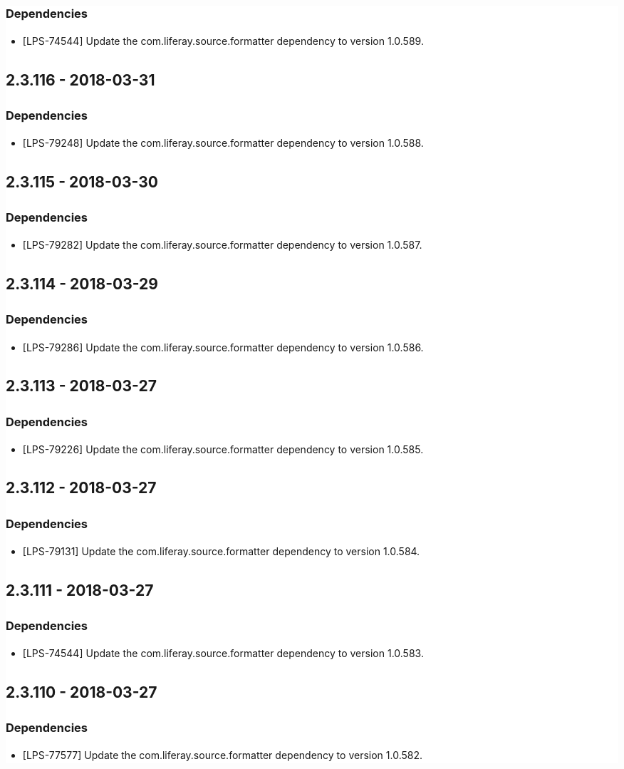 ### Dependencies
- [LPS-74544] Update the com.liferay.source.formatter dependency to version
1.0.589.

## 2.3.116 - 2018-03-31

### Dependencies
- [LPS-79248] Update the com.liferay.source.formatter dependency to version
1.0.588.

## 2.3.115 - 2018-03-30

### Dependencies
- [LPS-79282] Update the com.liferay.source.formatter dependency to version
1.0.587.

## 2.3.114 - 2018-03-29

### Dependencies
- [LPS-79286] Update the com.liferay.source.formatter dependency to version
1.0.586.

## 2.3.113 - 2018-03-27

### Dependencies
- [LPS-79226] Update the com.liferay.source.formatter dependency to version
1.0.585.

## 2.3.112 - 2018-03-27

### Dependencies
- [LPS-79131] Update the com.liferay.source.formatter dependency to version
1.0.584.

## 2.3.111 - 2018-03-27

### Dependencies
- [LPS-74544] Update the com.liferay.source.formatter dependency to version
1.0.583.

## 2.3.110 - 2018-03-27

### Dependencies
- [LPS-77577] Update the com.liferay.source.formatter dependency to version
1.0.582.
